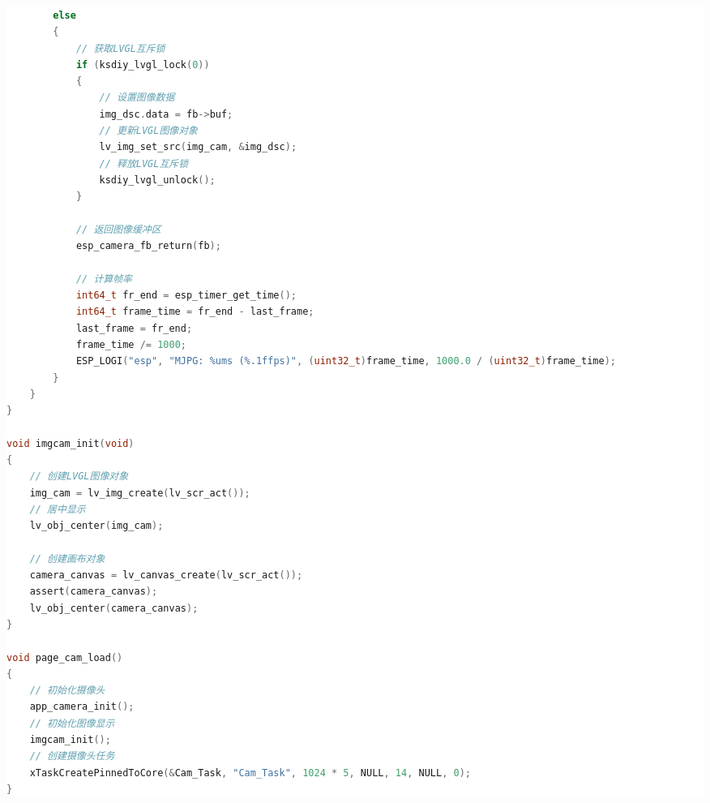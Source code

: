 ```c
        else
        {
            // 获取LVGL互斥锁
            if (ksdiy_lvgl_lock(0))
            {
                // 设置图像数据
                img_dsc.data = fb->buf;
                // 更新LVGL图像对象
                lv_img_set_src(img_cam, &img_dsc);
                // 释放LVGL互斥锁
                ksdiy_lvgl_unlock();
            }

            // 返回图像缓冲区
            esp_camera_fb_return(fb);
            
            // 计算帧率
            int64_t fr_end = esp_timer_get_time();
            int64_t frame_time = fr_end - last_frame;
            last_frame = fr_end;
            frame_time /= 1000;
            ESP_LOGI("esp", "MJPG: %ums (%.1ffps)", (uint32_t)frame_time, 1000.0 / (uint32_t)frame_time);
        }
    }
}

void imgcam_init(void)
{
    // 创建LVGL图像对象
    img_cam = lv_img_create(lv_scr_act());
    // 居中显示
    lv_obj_center(img_cam);

    // 创建画布对象
    camera_canvas = lv_canvas_create(lv_scr_act());
    assert(camera_canvas);
    lv_obj_center(camera_canvas);
}

void page_cam_load()
{
    // 初始化摄像头
    app_camera_init();
    // 初始化图像显示
    imgcam_init();
    // 创建摄像头任务
    xTaskCreatePinnedToCore(&Cam_Task, "Cam_Task", 1024 * 5, NULL, 14, NULL, 0);
}
```
